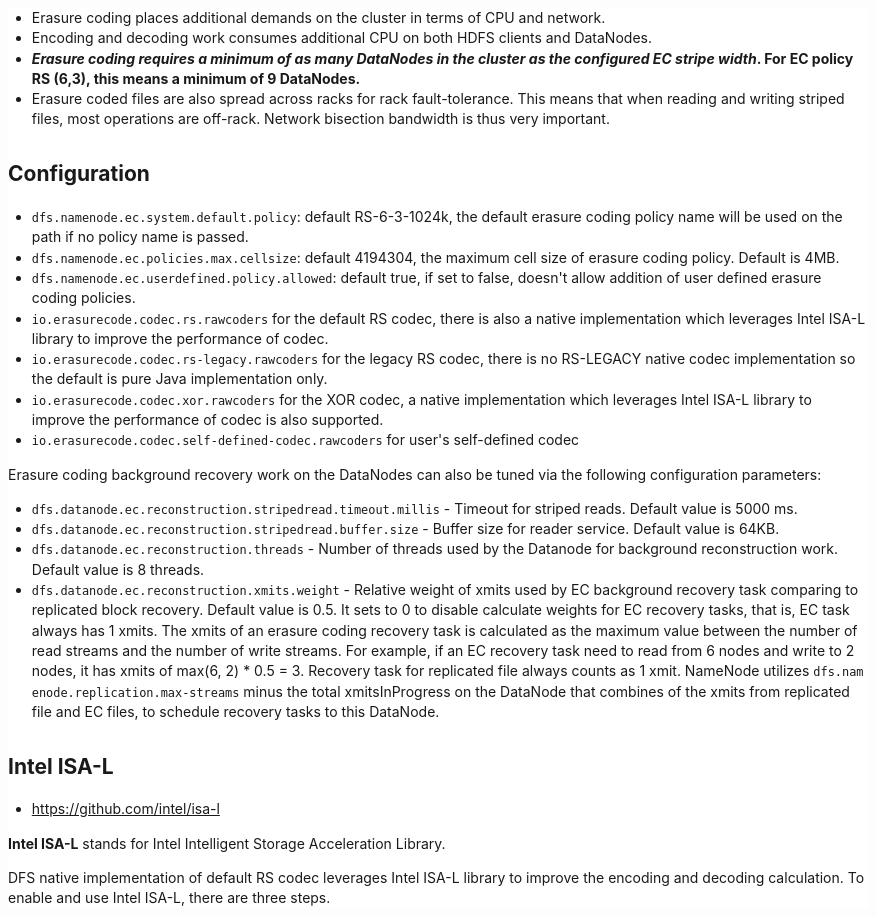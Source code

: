* Erasure coding places additional demands on the cluster in terms of CPU and network.
* Encoding and decoding work consumes additional CPU on both HDFS clients and DataNodes.
* **_Erasure coding requires a minimum of as many DataNodes in the cluster as the configured EC stripe width_. For EC policy RS (6,3), this means a minimum of 9 DataNodes.**
* Erasure coded files are also spread across racks for rack fault-tolerance. This means that when reading and writing striped files, most operations are off-rack. Network bisection bandwidth is thus very important.

## Configuration

* `dfs.namenode.ec.system.default.policy`: default RS-6-3-1024k, the default erasure coding policy name will be used on the path if no policy name is passed.
* `dfs.namenode.ec.policies.max.cellsize`: default 4194304, the maximum cell size of erasure coding policy. Default is 4MB. 
* `dfs.namenode.ec.userdefined.policy.allowed`: default true, if set to false, doesn't allow addition of user defined erasure coding policies. 
* `io.erasurecode.codec.rs.rawcoders` for the default RS codec, there is also a native implementation which leverages Intel ISA-L library to improve the performance of codec.
* `io.erasurecode.codec.rs-legacy.rawcoders` for the legacy RS codec, there is no RS-LEGACY native codec implementation so the default is pure Java implementation only.
* `io.erasurecode.codec.xor.rawcoders` for the XOR codec, a native implementation which leverages Intel ISA-L library to improve the performance of codec is also supported.
* `io.erasurecode.codec.self-defined-codec.rawcoders` for user's self-defined codec

Erasure coding background recovery work on the DataNodes can also be tuned via the following configuration parameters:

* `dfs.datanode.ec.reconstruction.stripedread.timeout.millis` - Timeout for striped reads. Default value is 5000 ms.
* `dfs.datanode.ec.reconstruction.stripedread.buffer.size` - Buffer size for reader service. Default value is 64KB.
* `dfs.datanode.ec.reconstruction.threads` - Number of threads used by the Datanode for background reconstruction work. Default value is 8 threads.
* `dfs.datanode.ec.reconstruction.xmits.weight` - Relative weight of xmits used by EC background recovery task comparing to replicated block recovery. Default value is 0.5. It sets to 0 to disable calculate weights for EC recovery tasks, that is, EC task always has 1 xmits. The xmits of an erasure coding recovery task is calculated as the maximum value between the number of read streams and the number of write streams. For example, if an EC recovery task need to read from 6 nodes and write to 2 nodes, it has xmits of max(6, 2) * 0.5 = 3. Recovery task for replicated file always counts as 1 xmit. NameNode utilizes `dfs.namenode.replication.max-streams` minus the total xmitsInProgress on the DataNode that combines of the xmits from replicated file and EC files, to schedule recovery tasks to this DataNode.


## Intel ISA-L 

* https://github.com/intel/isa-l

**Intel ISA-L** stands for Intel Intelligent Storage Acceleration Library.

DFS native implementation of default RS codec leverages Intel ISA-L library to improve the encoding and decoding calculation. To enable and use Intel ISA-L, there are three steps.
